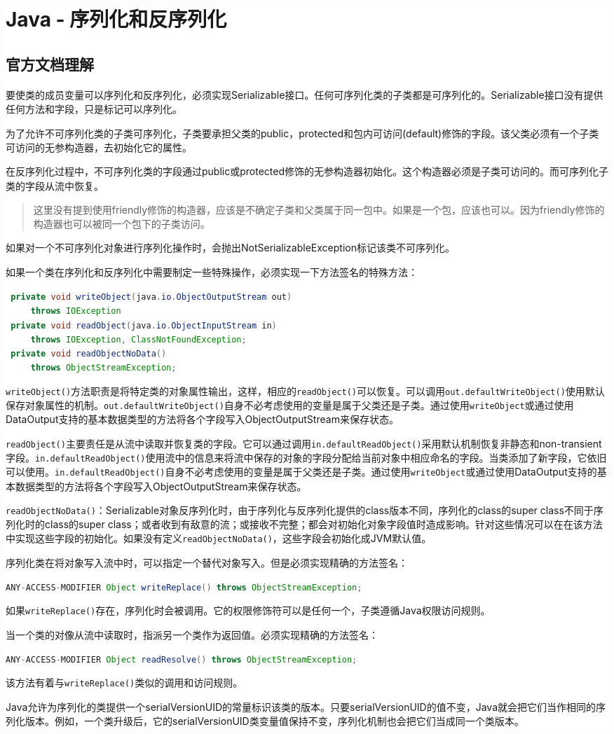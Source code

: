 # Java - 序列化和反序列化

## 官方文档理解

要使类的成员变量可以序列化和反序列化，必须实现Serializable接口。任何可序列化类的子类都是可序列化的。Serializable接口没有提供任何方法和字段，只是标记可以序列化。

为了允许不可序列化类的子类可序列化，子类要承担父类的public，protected和包内可访问(default)修饰的字段。该父类必须有一个子类可访问的无参构造器，去初始化它的属性。

在反序列化过程中，不可序列化类的字段通过public或protected修饰的无参构造器初始化。这个构造器必须是子类可访问的。而可序列化子类的字段从流中恢复。

> 这里没有提到使用friendly修饰的构造器，应该是不确定子类和父类属于同一包中。如果是一个包，应该也可以。因为friendly修饰的构造器也可以被同一个包下的子类访问。

如果对一个不可序列化对象进行序列化操作时，会抛出NotSerializableException标记该类不可序列化。

如果一个类在序列化和反序列化中需要制定一些特殊操作，必须实现一下方法签名的特殊方法：



```java
 private void writeObject(java.io.ObjectOutputStream out)
     throws IOException
 private void readObject(java.io.ObjectInputStream in)
     throws IOException, ClassNotFoundException;
 private void readObjectNoData()
     throws ObjectStreamException;
```

`writeObject()`方法职责是将特定类的对象属性输出，这样，相应的`readObject()`可以恢复。可以调用`out.defaultWriteObject()`使用默认保存对象属性的机制。`out.defaultWriteObject()`自身不必考虑使用的变量是属于父类还是子类。通过使用`writeObject`或通过使用DataOutput支持的基本数据类型的方法将各个字段写入ObjectOutputStream来保存状态。

`readObject()`主要责任是从流中读取并恢复类的字段。它可以通过调用`in.defaultReadObject()`采用默认机制恢复非静态和non-transient字段。`in.defaultReadObject()`使用流中的信息来将流中保存的对象的字段分配给当前对象中相应命名的字段。当类添加了新字段，它依旧可以使用。`in.defaultReadObject()`自身不必考虑使用的变量是属于父类还是子类。通过使用`writeObject`或通过使用DataOutput支持的基本数据类型的方法将各个字段写入ObjectOutputStream来保存状态。

`readObjectNoData()`：Serializable对象反序列化时，由于序列化与反序列化提供的class版本不同，序列化的class的super class不同于序列化时的class的super class；或者收到有敌意的流；或接收不完整；都会对初始化对象字段值时造成影响。针对这些情况可以在在该方法中实现这些字段的初始化。如果没有定义`readObjectNoData()`，这些字段会初始化成JVM默认值。

序列化类在将对象写入流中时，可以指定一个替代对象写入。但是必须实现精确的方法签名：



```java
ANY-ACCESS-MODIFIER Object writeReplace() throws ObjectStreamException;
```

如果`writeReplace()`存在，序列化时会被调用。它的权限修饰符可以是任何一个，子类遵循Java权限访问规则。

当一个类的对像从流中读取时，指派另一个类作为返回值。必须实现精确的方法签名：



```java
ANY-ACCESS-MODIFIER Object readResolve() throws ObjectStreamException;
```

该方法有着与`writeReplace()`类似的调用和访问规则。

Java允许为序列化的类提供一个serialVersionUID的常量标识该类的版本。只要serialVersionUID的值不变，Java就会把它们当作相同的序列化版本。例如，一个类升级后，它的serialVersionUID类变量值保持不变，序列化机制也会把它们当成同一个类版本。
